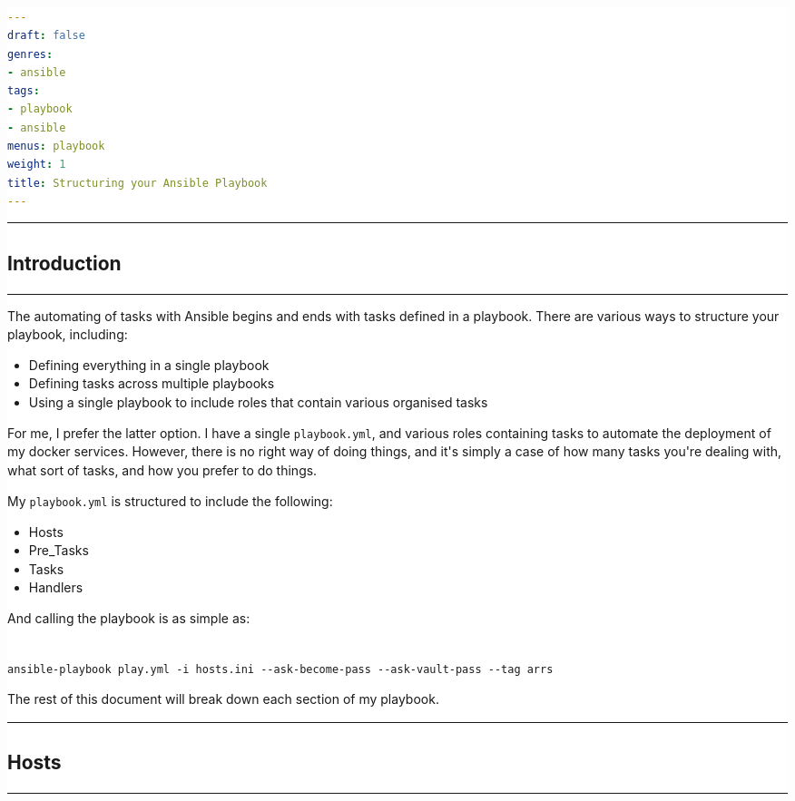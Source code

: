 ```yaml
---
draft: false
genres:
- ansible
tags:
- playbook
- ansible
menus: playbook
weight: 1
title: Structuring your Ansible Playbook
---
```



***

## Introduction

***

The automating of tasks with Ansible begins and ends with tasks defined in a playbook. There are various ways to structure your playbook, including:

   - Defining everything in a single playbook 
   - Defining tasks across multiple playbooks
   - Using a single playbook to include roles that contain various organised tasks

For me, I prefer the latter option. I have a single `playbook.yml`, and various roles containing tasks to automate the deployment of my docker services. However, there is no right way of doing things, and it's simply a case of how many tasks you're dealing with, what sort of tasks, and how you prefer to do things.

My `playbook.yml` is structured to include the following:
   - Hosts
   - Pre_Tasks
   - Tasks
   - Handlers

And calling the playbook is as simple as:

```cli

ansible-playbook play.yml -i hosts.ini --ask-become-pass --ask-vault-pass --tag arrs

```

The rest of this document will break down each section of my playbook.


***

## Hosts

***

